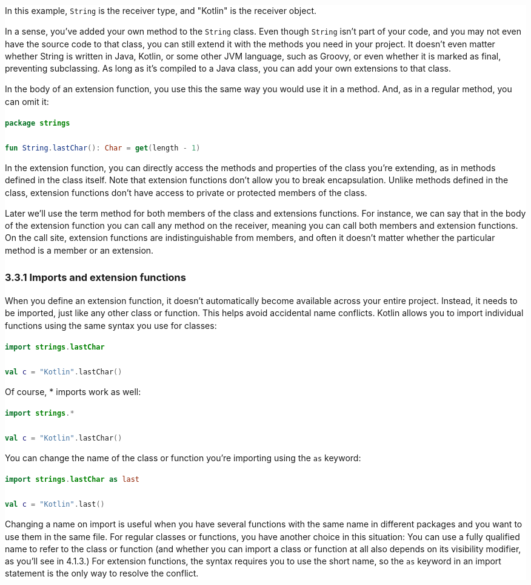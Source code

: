 In this example, `String` is the receiver type, and "Kotlin" is the receiver object.

In a sense, you’ve added your own method to the `String` class. Even though `String` isn’t part of your code, and you may not even have the source code to that class, you can still extend it with the methods you need in your project. It doesn’t even matter whether String is written in Java, Kotlin, or some other JVM language, such as Groovy, or even whether it is marked as final, preventing subclassing. As long as it’s compiled to a Java class, you can add your own extensions to that class.

In the body of an extension function, you use this the same way you would use it in a method. And, as in a regular method, you can omit it:

```kotlin
package strings

fun String.lastChar(): Char = get(length - 1)
```

In the extension function, you can directly access the methods and properties of the class you’re extending, as in methods defined in the class itself. Note that extension functions don’t allow you to break encapsulation. Unlike methods defined in the class, extension functions don’t have access to private or protected members of the class.

Later we’ll use the term method for both members of the class and extensions functions. For instance, we can say that in the body of the extension function you can call any method on the receiver, meaning you can call both members and extension functions. On the call site, extension functions are indistinguishable from members, and often it doesn’t matter whether the particular method is a member or an extension.

### 3.3.1 Imports and extension functions

When you define an extension function, it doesn’t automatically become available across your entire project. Instead, it needs to be imported, just like any other class or function. This helps avoid accidental name conflicts. Kotlin allows you to import individual functions using the same syntax you use for classes:

```kotlin
import strings.lastChar

val c = "Kotlin".lastChar()
```
Of course, * imports work as well:

```kotlin
import strings.*

val c = "Kotlin".lastChar()
```

You can change the name of the class or function you’re importing using the `as` keyword:

```kotlin
import strings.lastChar as last

val c = "Kotlin".last()
```
Changing a name on import is useful when you have several functions with the same name in different packages and you want to use them in the same file. For regular classes or functions, you have another choice in this situation: You can use a fully qualified name to refer to the class or function (and whether you can import a class or function at all also depends on its visibility modifier, as you’ll see in 4.1.3.) For extension functions, the syntax requires you to use the short name, so the `as` keyword in an import statement is the only way to resolve the conflict.
